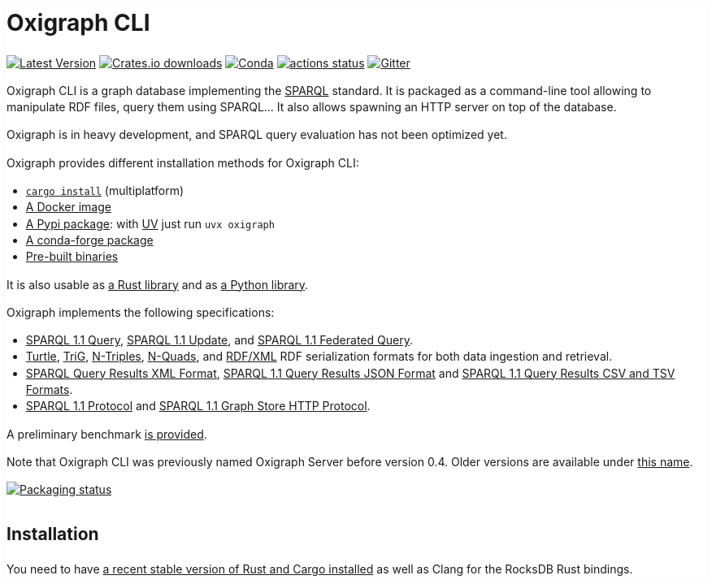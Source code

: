 Oxigraph CLI
============

[![Latest Version](https://img.shields.io/crates/v/oxigraph-cli.svg)](https://crates.io/crates/oxigraph-cli)
[![Crates.io downloads](https://img.shields.io/crates/d/oxigraph-cli)](https://crates.io/crates/oxigraph-cli)
[![Conda](https://img.shields.io/conda/vn/conda-forge/oxigraph-server)](https://anaconda.org/conda-forge/oxigraph-server)
[![actions status](https://github.com/oxigraph/oxigraph/workflows/build/badge.svg)](https://github.com/oxigraph/oxigraph/actions)
[![Gitter](https://badges.gitter.im/oxigraph/community.svg)](https://gitter.im/oxigraph/community)

Oxigraph CLI is a graph database implementing the [SPARQL](https://www.w3.org/TR/sparql11-overview/) standard.
It is packaged as a command-line tool allowing to manipulate RDF files, query them using SPARQL...
It also allows spawning an HTTP server on top of the database.

Oxigraph is in heavy development, and SPARQL query evaluation has not been optimized yet.

Oxigraph provides different installation methods for Oxigraph CLI:
* [`cargo install`](#installation) (multiplatform)
* [A Docker image](#using-a-docker-image)
* [A Pypi package](https://pypi.org/project/oxigraph): with [UV](https://docs.astral.sh/uv/) just run `uvx oxigraph`
* [A conda-forge package](https://anaconda.org/conda-forge/oxigraph-server)
* [Pre-built binaries](https://github.com/oxigraph/oxigraph/releases/latest)

It is also usable as [a Rust library](https://crates.io/crates/oxigraph) and as [a Python library](https://pyoxigraph.readthedocs.io/).

Oxigraph implements the following specifications:
* [SPARQL 1.1 Query](https://www.w3.org/TR/sparql11-query/), [SPARQL 1.1 Update](https://www.w3.org/TR/sparql11-update/), and [SPARQL 1.1 Federated Query](https://www.w3.org/TR/sparql11-federated-query/).
* [Turtle](https://www.w3.org/TR/turtle/), [TriG](https://www.w3.org/TR/trig/), [N-Triples](https://www.w3.org/TR/n-triples/), [N-Quads](https://www.w3.org/TR/n-quads/), and [RDF/XML](https://www.w3.org/TR/rdf-syntax-grammar/) RDF serialization formats for both data ingestion and retrieval.
* [SPARQL Query Results XML Format](https://www.w3.org/TR/rdf-sparql-XMLres/), [SPARQL 1.1 Query Results JSON Format](https://www.w3.org/TR/sparql11-results-json/) and [SPARQL 1.1 Query Results CSV and TSV Formats](https://www.w3.org/TR/sparql11-results-csv-tsv/).
* [SPARQL 1.1 Protocol](https://www.w3.org/TR/sparql11-protocol/#query-operation) and [SPARQL 1.1 Graph Store HTTP Protocol](https://www.w3.org/TR/sparql11-http-rdf-update/).

A preliminary benchmark [is provided](../bench/README.md).

Note that Oxigraph CLI was previously named Oxigraph Server before version 0.4. Older versions are available under [this name](https://crates.io/crates/oxigraph_server).

[![Packaging status](https://repology.org/badge/vertical-allrepos/oxigraph.svg)](https://repology.org/project/oxigraph/versions)

## Installation

You need to have [a recent stable version of Rust and Cargo installed](https://www.rust-lang.org/tools/install) as well as Clang for the RocksDB Rust bindings.
